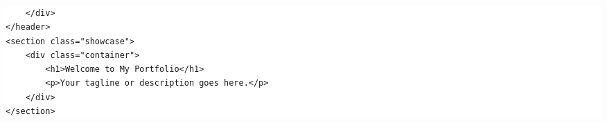         </div>
    </header>
    <section class="showcase">
        <div class="container">
            <h1>Welcome to My Portfolio</h1>
            <p>Your tagline or description goes here.</p>
        </div>
    </section>
</body>
</html>
